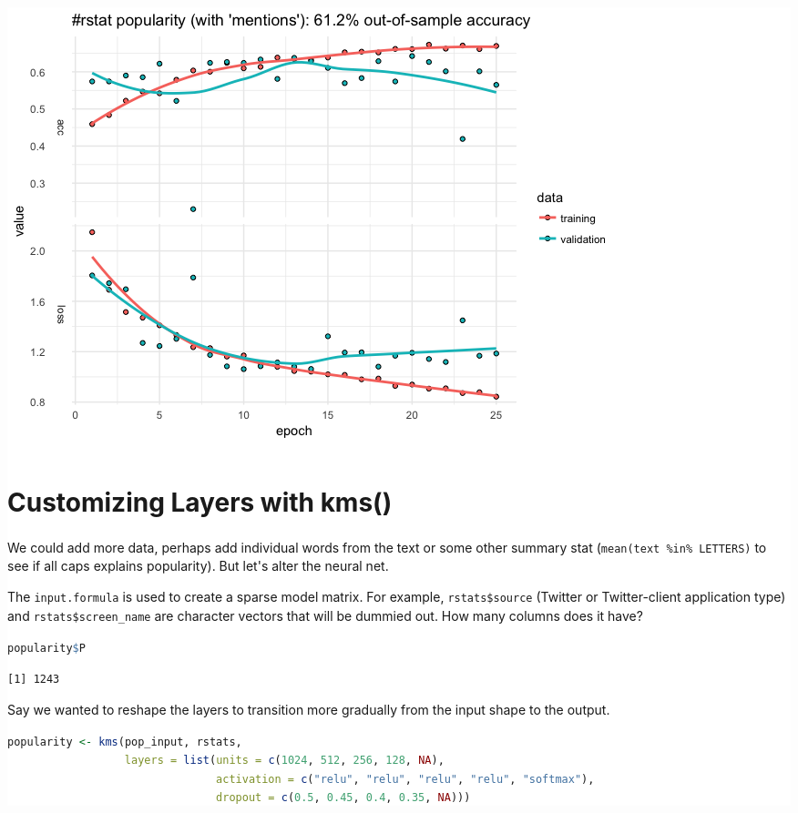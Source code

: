 ![](README_files/figure-markdown_github-ascii_identifiers/mentionsplot-1.png)

Customizing Layers with kms()
=============================

We could add more data, perhaps add individual words from the text or some other summary stat (`mean(text %in% LETTERS)` to see if all caps explains popularity). But let's alter the neural net.

The `input.formula` is used to create a sparse model matrix. For example, `rstats$source` (Twitter or Twitter-client application type) and `rstats$screen_name` are character vectors that will be dummied out. How many columns does it have?

``` r
popularity$P
```

    [1] 1243

Say we wanted to reshape the layers to transition more gradually from the input shape to the output.

``` r
popularity <- kms(pop_input, rstats,
                  layers = list(units = c(1024, 512, 256, 128, NA),
                                activation = c("relu", "relu", "relu", "relu", "softmax"), 
                                dropout = c(0.5, 0.45, 0.4, 0.35, NA)))
```
